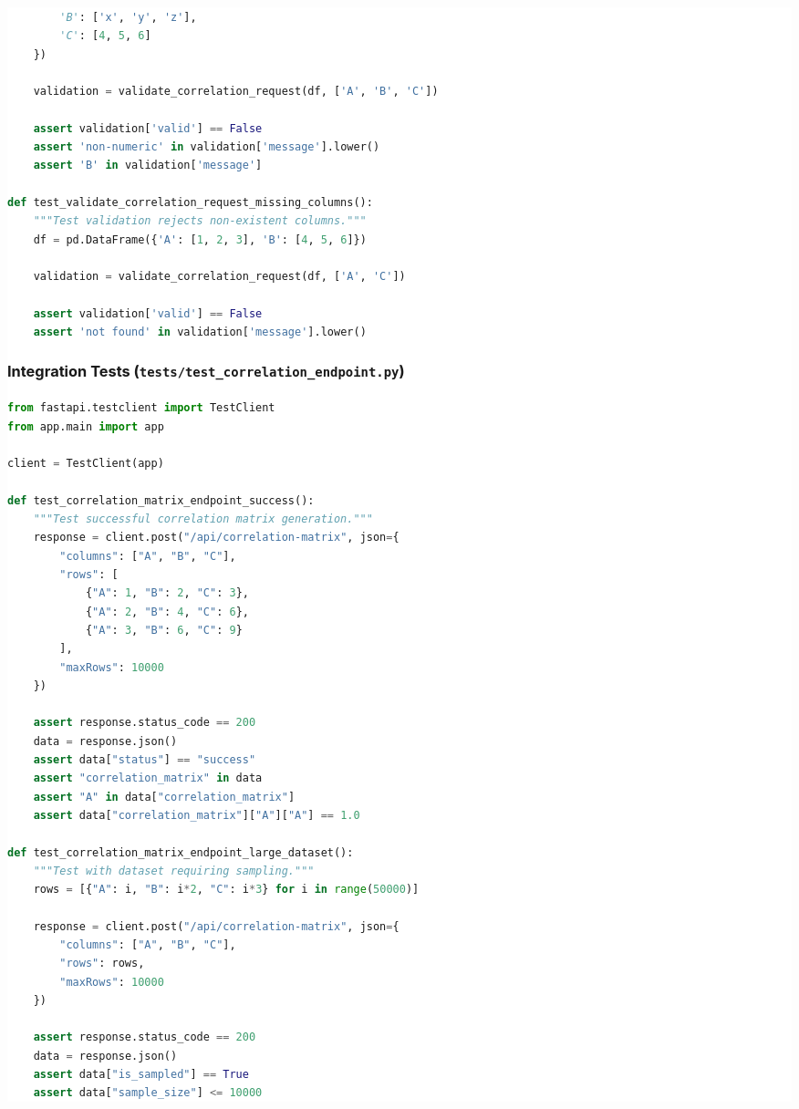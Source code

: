 ```python
        'B': ['x', 'y', 'z'],
        'C': [4, 5, 6]
    })
    
    validation = validate_correlation_request(df, ['A', 'B', 'C'])
    
    assert validation['valid'] == False
    assert 'non-numeric' in validation['message'].lower()
    assert 'B' in validation['message']

def test_validate_correlation_request_missing_columns():
    """Test validation rejects non-existent columns."""
    df = pd.DataFrame({'A': [1, 2, 3], 'B': [4, 5, 6]})
    
    validation = validate_correlation_request(df, ['A', 'C'])
    
    assert validation['valid'] == False
    assert 'not found' in validation['message'].lower()
```

### Integration Tests (`tests/test_correlation_endpoint.py`)

```python
from fastapi.testclient import TestClient
from app.main import app

client = TestClient(app)

def test_correlation_matrix_endpoint_success():
    """Test successful correlation matrix generation."""
    response = client.post("/api/correlation-matrix", json={
        "columns": ["A", "B", "C"],
        "rows": [
            {"A": 1, "B": 2, "C": 3},
            {"A": 2, "B": 4, "C": 6},
            {"A": 3, "B": 6, "C": 9}
        ],
        "maxRows": 10000
    })
    
    assert response.status_code == 200
    data = response.json()
    assert data["status"] == "success"
    assert "correlation_matrix" in data
    assert "A" in data["correlation_matrix"]
    assert data["correlation_matrix"]["A"]["A"] == 1.0

def test_correlation_matrix_endpoint_large_dataset():
    """Test with dataset requiring sampling."""
    rows = [{"A": i, "B": i*2, "C": i*3} for i in range(50000)]
    
    response = client.post("/api/correlation-matrix", json={
        "columns": ["A", "B", "C"],
        "rows": rows,
        "maxRows": 10000
    })
    
    assert response.status_code == 200
    data = response.json()
    assert data["is_sampled"] == True
    assert data["sample_size"] <= 10000

```